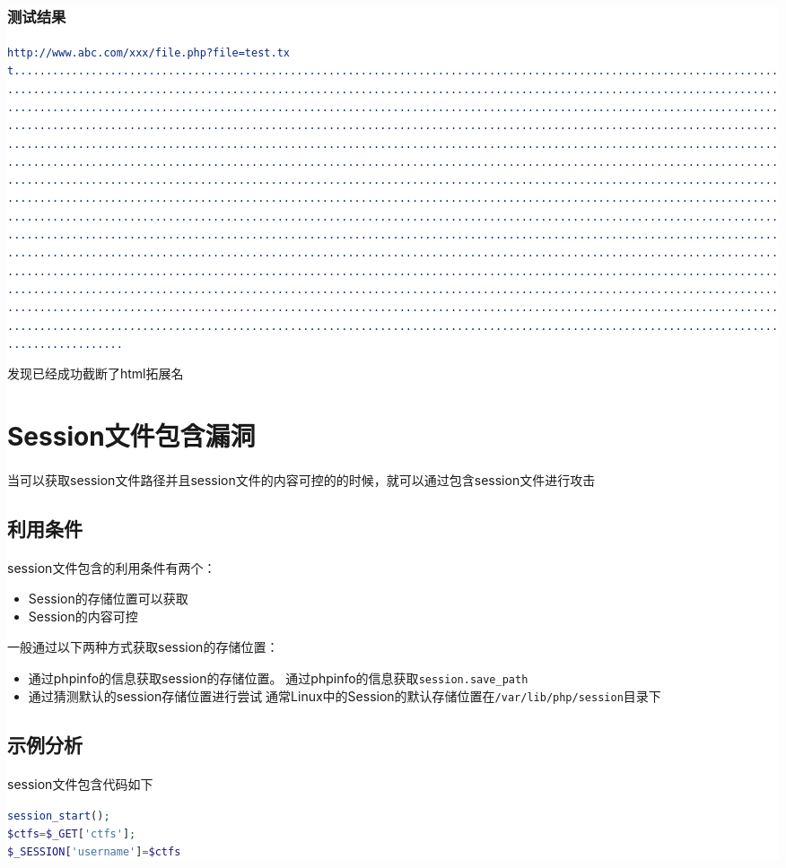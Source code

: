 ### 测试结果

```cmake
http://www.abc.com/xxx/file.php?file=test.txt.........................................................................................................................................................................................................................................................................................................................................................................................................................................................................................................................................................................................................................................................................................................................................................................................................................................................................................................................................................................................................................................................................................................................................................................................................................................................................................................................................................................................................................................................................................................................................................................................................................................................................................................................................................................................................................................................................................
```

发现已经成功截断了html拓展名

# Session文件包含漏洞

当可以获取session文件路径并且session文件的内容可控的的时候，就可以通过包含session文件进行攻击

## 利用条件

session文件包含的利用条件有两个：

- Session的存储位置可以获取
- Session的内容可控

一般通过以下两种方式获取session的存储位置：

- 通过phpinfo的信息获取session的存储位置。
  通过phpinfo的信息获取`session.save_path`
- 通过猜测默认的session存储位置进行尝试
  通常Linux中的Session的默认存储位置在`/var/lib/php/session`目录下

## 示例分析

session文件包含代码如下

```php
session_start();
$ctfs=$_GET['ctfs'];
$_SESSION['username']=$ctfs
```
